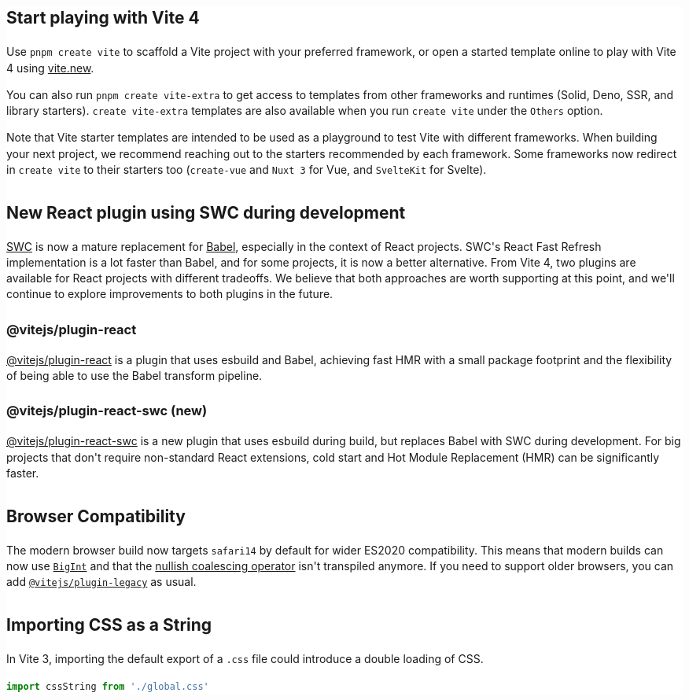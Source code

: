 ## Start playing with Vite 4

Use `pnpm create vite` to scaffold a Vite project with your preferred framework, or open a started template online to play with Vite 4 using [vite.new](https://vite.new).

You can also run `pnpm create vite-extra` to get access to templates from other frameworks and runtimes (Solid, Deno, SSR, and library starters). `create vite-extra` templates are also available when you run `create vite` under the `Others` option.

Note that Vite starter templates are intended to be used as a playground to test Vite with different frameworks. When building your next project, we recommend reaching out to the starters recommended by each framework. Some frameworks now redirect in `create vite` to their starters too (`create-vue` and `Nuxt 3` for Vue, and `SvelteKit` for Svelte).

## New React plugin using SWC during development

[SWC](https://swc.rs/) is now a mature replacement for [Babel](https://babeljs.io/), especially in the context of React projects. SWC's React Fast Refresh implementation is a lot faster than Babel, and for some projects, it is now a better alternative. From Vite 4, two plugins are available for React projects with different tradeoffs. We believe that both approaches are worth supporting at this point, and we'll continue to explore improvements to both plugins in the future.

### @vitejs/plugin-react

[@vitejs/plugin-react](https://github.com/vitejs/vite-plugin-react) is a plugin that uses esbuild and Babel, achieving fast HMR with a small package footprint and the flexibility of being able to use the Babel transform pipeline.

### @vitejs/plugin-react-swc (new)

[@vitejs/plugin-react-swc](https://github.com/vitejs/vite-plugin-react-swc) is a new plugin that uses esbuild during build, but replaces Babel with SWC during development. For big projects that don't require non-standard React extensions, cold start and Hot Module Replacement (HMR) can be significantly faster.

## Browser Compatibility

The modern browser build now targets `safari14` by default for wider ES2020 compatibility. This means that modern builds can now use [`BigInt`](https://developer.mozilla.org/en-US/docs/Web/JavaScript/Reference/Global_Objects/BigInt) and that the [nullish coalescing operator](https://developer.mozilla.org/en-US/docs/Web/JavaScript/Reference/Operators/Nullish_coalescing) isn't transpiled anymore. If you need to support older browsers, you can add [`@vitejs/plugin-legacy`](https://github.com/vitejs/vite/tree/main/packages/plugin-legacy) as usual.

## Importing CSS as a String

In Vite 3, importing the default export of a `.css` file could introduce a double loading of CSS.

```ts
import cssString from './global.css'
```
